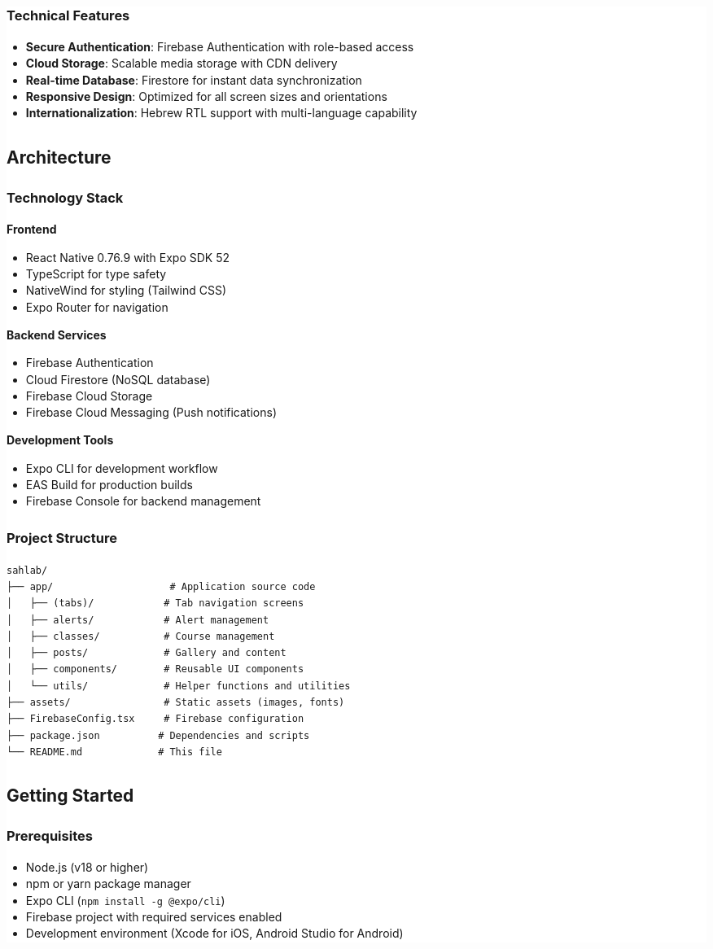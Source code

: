 ### Technical Features
- **Secure Authentication**: Firebase Authentication with role-based access
- **Cloud Storage**: Scalable media storage with CDN delivery
- **Real-time Database**: Firestore for instant data synchronization
- **Responsive Design**: Optimized for all screen sizes and orientations
- **Internationalization**: Hebrew RTL support with multi-language capability

## Architecture

### Technology Stack

**Frontend**
- React Native 0.76.9 with Expo SDK 52
- TypeScript for type safety
- NativeWind for styling (Tailwind CSS)
- Expo Router for navigation

**Backend Services**
- Firebase Authentication
- Cloud Firestore (NoSQL database)
- Firebase Cloud Storage
- Firebase Cloud Messaging (Push notifications)

**Development Tools**
- Expo CLI for development workflow
- EAS Build for production builds
- Firebase Console for backend management

### Project Structure

```
sahlab/
├── app/                    # Application source code
│   ├── (tabs)/            # Tab navigation screens
│   ├── alerts/            # Alert management
│   ├── classes/           # Course management
│   ├── posts/             # Gallery and content
│   ├── components/        # Reusable UI components
│   └── utils/             # Helper functions and utilities
├── assets/                # Static assets (images, fonts)
├── FirebaseConfig.tsx     # Firebase configuration
├── package.json          # Dependencies and scripts
└── README.md             # This file
```

## Getting Started

### Prerequisites

- Node.js (v18 or higher)
- npm or yarn package manager
- Expo CLI (`npm install -g @expo/cli`)
- Firebase project with required services enabled
- Development environment (Xcode for iOS, Android Studio for Android)
